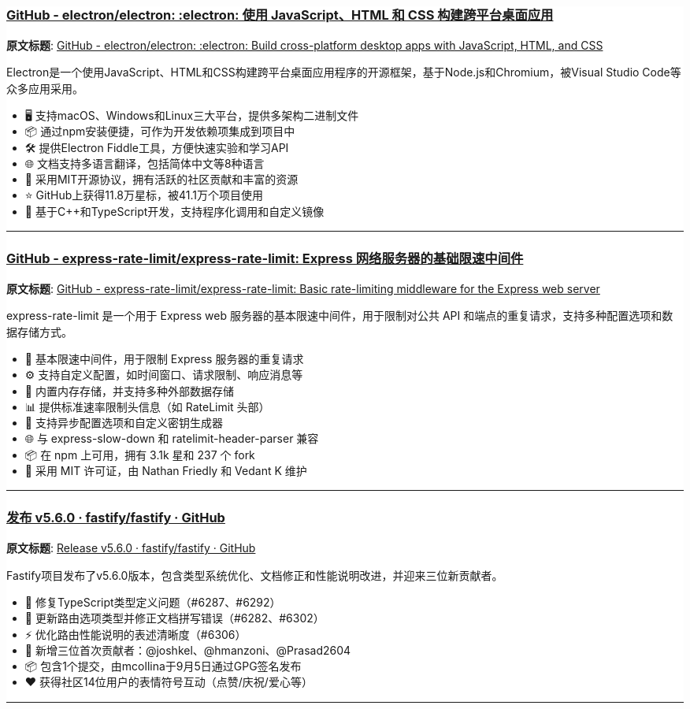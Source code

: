
### [GitHub - electron/electron: :electron: 使用 JavaScript、HTML 和 CSS 构建跨平台桌面应用](https://github.com/electron/electron)

**原文标题**: [GitHub - electron/electron: :electron: Build cross-platform desktop apps with JavaScript, HTML, and CSS](https://github.com/electron/electron)

Electron是一个使用JavaScript、HTML和CSS构建跨平台桌面应用程序的开源框架，基于Node.js和Chromium，被Visual Studio Code等众多应用采用。

- 🖥️ 支持macOS、Windows和Linux三大平台，提供多架构二进制文件
- 📦 通过npm安装便捷，可作为开发依赖项集成到项目中
- 🛠️ 提供Electron Fiddle工具，方便快速实验和学习API
- 🌐 文档支持多语言翻译，包括简体中文等8种语言
- 📝 采用MIT开源协议，拥有活跃的社区贡献和丰富的资源
- ⭐ GitHub上获得11.8万星标，被41.1万个项目使用
- 🔧 基于C++和TypeScript开发，支持程序化调用和自定义镜像

---

### [GitHub - express-rate-limit/express-rate-limit: Express 网络服务器的基础限速中间件](https://github.com/express-rate-limit/express-rate-limit)

**原文标题**: [GitHub - express-rate-limit/express-rate-limit: Basic rate-limiting middleware for the Express web server](https://github.com/express-rate-limit/express-rate-limit)

express-rate-limit 是一个用于 Express web 服务器的基本限速中间件，用于限制对公共 API 和端点的重复请求，支持多种配置选项和数据存储方式。

- 🚦 基本限速中间件，用于限制 Express 服务器的重复请求
- ⚙️ 支持自定义配置，如时间窗口、请求限制、响应消息等
- 💾 内置内存存储，并支持多种外部数据存储
- 📊 提供标准速率限制头信息（如 RateLimit 头部）
- 🔧 支持异步配置选项和自定义密钥生成器
- 🌐 与 express-slow-down 和 ratelimit-header-parser 兼容
- 📦 在 npm 上可用，拥有 3.1k 星和 237 个 fork
- 📄 采用 MIT 许可证，由 Nathan Friedly 和 Vedant K 维护

---

### [发布 v5.6.0 · fastify/fastify · GitHub](https://github.com/fastify/fastify/releases/tag/v5.6.0)

**原文标题**: [Release v5.6.0 · fastify/fastify · GitHub](https://github.com/fastify/fastify/releases/tag/v5.6.0)

Fastify项目发布了v5.6.0版本，包含类型系统优化、文档修正和性能说明改进，并迎来三位新贡献者。

- 🚀 修复TypeScript类型定义问题（#6287、#6292）
- 📝 更新路由选项类型并修正文档拼写错误（#6282、#6302）
- ⚡ 优化路由性能说明的表述清晰度（#6306）
- 👋 新增三位首次贡献者：@joshkel、@hmanzoni、@Prasad2604
- 📦 包含1个提交，由mcollina于9月5日通过GPG签名发布
- ❤️ 获得社区14位用户的表情符号互动（点赞/庆祝/爱心等）

---
